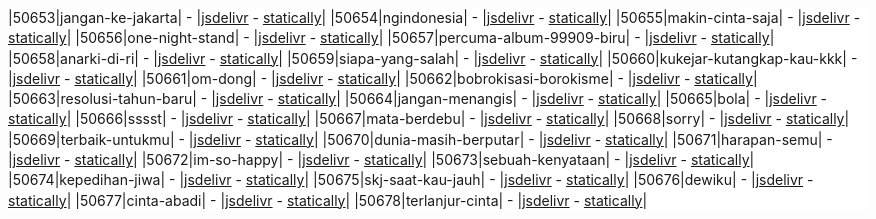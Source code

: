 |50653|jangan-ke-jakarta| - |[jsdelivr](https://cdn.jsdelivr.net/gh/dbchord/c8-3-6/50001-55000/50501-51000/jangan-ke-jakarta.png) - [statically](https://cdn.statically.io/gh/dbchord/c8-3-6/i/50001-55000/50501-51000/jangan-ke-jakarta.png)|
|50654|ngindonesia| - |[jsdelivr](https://cdn.jsdelivr.net/gh/dbchord/c8-3-6/50001-55000/50501-51000/ngindonesia.png) - [statically](https://cdn.statically.io/gh/dbchord/c8-3-6/i/50001-55000/50501-51000/ngindonesia.png)|
|50655|makin-cinta-saja| - |[jsdelivr](https://cdn.jsdelivr.net/gh/dbchord/c8-3-6/50001-55000/50501-51000/makin-cinta-saja.png) - [statically](https://cdn.statically.io/gh/dbchord/c8-3-6/i/50001-55000/50501-51000/makin-cinta-saja.png)|
|50656|one-night-stand| - |[jsdelivr](https://cdn.jsdelivr.net/gh/dbchord/c8-3-6/50001-55000/50501-51000/one-night-stand.png) - [statically](https://cdn.statically.io/gh/dbchord/c8-3-6/i/50001-55000/50501-51000/one-night-stand.png)|
|50657|percuma-album-99909-biru| - |[jsdelivr](https://cdn.jsdelivr.net/gh/dbchord/c8-3-6/50001-55000/50501-51000/percuma-album-99909-biru.png) - [statically](https://cdn.statically.io/gh/dbchord/c8-3-6/i/50001-55000/50501-51000/percuma-album-99909-biru.png)|
|50658|anarki-di-ri| - |[jsdelivr](https://cdn.jsdelivr.net/gh/dbchord/c8-3-6/50001-55000/50501-51000/anarki-di-ri.png) - [statically](https://cdn.statically.io/gh/dbchord/c8-3-6/i/50001-55000/50501-51000/anarki-di-ri.png)|
|50659|siapa-yang-salah| - |[jsdelivr](https://cdn.jsdelivr.net/gh/dbchord/c8-3-6/50001-55000/50501-51000/siapa-yang-salah.png) - [statically](https://cdn.statically.io/gh/dbchord/c8-3-6/i/50001-55000/50501-51000/siapa-yang-salah.png)|
|50660|kukejar-kutangkap-kau-kkk| - |[jsdelivr](https://cdn.jsdelivr.net/gh/dbchord/c8-3-6/50001-55000/50501-51000/kukejar-kutangkap-kau-kkk.png) - [statically](https://cdn.statically.io/gh/dbchord/c8-3-6/i/50001-55000/50501-51000/kukejar-kutangkap-kau-kkk.png)|
|50661|om-dong| - |[jsdelivr](https://cdn.jsdelivr.net/gh/dbchord/c8-3-6/50001-55000/50501-51000/om-dong.png) - [statically](https://cdn.statically.io/gh/dbchord/c8-3-6/i/50001-55000/50501-51000/om-dong.png)|
|50662|bobrokisasi-borokisme| - |[jsdelivr](https://cdn.jsdelivr.net/gh/dbchord/c8-3-6/50001-55000/50501-51000/bobrokisasi-borokisme.png) - [statically](https://cdn.statically.io/gh/dbchord/c8-3-6/i/50001-55000/50501-51000/bobrokisasi-borokisme.png)|
|50663|resolusi-tahun-baru| - |[jsdelivr](https://cdn.jsdelivr.net/gh/dbchord/c8-3-6/50001-55000/50501-51000/resolusi-tahun-baru.png) - [statically](https://cdn.statically.io/gh/dbchord/c8-3-6/i/50001-55000/50501-51000/resolusi-tahun-baru.png)|
|50664|jangan-menangis| - |[jsdelivr](https://cdn.jsdelivr.net/gh/dbchord/c8-3-6/50001-55000/50501-51000/jangan-menangis.png) - [statically](https://cdn.statically.io/gh/dbchord/c8-3-6/i/50001-55000/50501-51000/jangan-menangis.png)|
|50665|bola| - |[jsdelivr](https://cdn.jsdelivr.net/gh/dbchord/c8-3-6/50001-55000/50501-51000/bola.png) - [statically](https://cdn.statically.io/gh/dbchord/c8-3-6/i/50001-55000/50501-51000/bola.png)|
|50666|sssst| - |[jsdelivr](https://cdn.jsdelivr.net/gh/dbchord/c8-3-6/50001-55000/50501-51000/sssst.png) - [statically](https://cdn.statically.io/gh/dbchord/c8-3-6/i/50001-55000/50501-51000/sssst.png)|
|50667|mata-berdebu| - |[jsdelivr](https://cdn.jsdelivr.net/gh/dbchord/c8-3-6/50001-55000/50501-51000/mata-berdebu.png) - [statically](https://cdn.statically.io/gh/dbchord/c8-3-6/i/50001-55000/50501-51000/mata-berdebu.png)|
|50668|sorry| - |[jsdelivr](https://cdn.jsdelivr.net/gh/dbchord/c8-3-6/50001-55000/50501-51000/sorry.png) - [statically](https://cdn.statically.io/gh/dbchord/c8-3-6/i/50001-55000/50501-51000/sorry.png)|
|50669|terbaik-untukmu| - |[jsdelivr](https://cdn.jsdelivr.net/gh/dbchord/c8-3-6/50001-55000/50501-51000/terbaik-untukmu.png) - [statically](https://cdn.statically.io/gh/dbchord/c8-3-6/i/50001-55000/50501-51000/terbaik-untukmu.png)|
|50670|dunia-masih-berputar| - |[jsdelivr](https://cdn.jsdelivr.net/gh/dbchord/c8-3-6/50001-55000/50501-51000/dunia-masih-berputar.png) - [statically](https://cdn.statically.io/gh/dbchord/c8-3-6/i/50001-55000/50501-51000/dunia-masih-berputar.png)|
|50671|harapan-semu| - |[jsdelivr](https://cdn.jsdelivr.net/gh/dbchord/c8-3-6/50001-55000/50501-51000/harapan-semu.png) - [statically](https://cdn.statically.io/gh/dbchord/c8-3-6/i/50001-55000/50501-51000/harapan-semu.png)|
|50672|im-so-happy| - |[jsdelivr](https://cdn.jsdelivr.net/gh/dbchord/c8-3-6/50001-55000/50501-51000/im-so-happy.png) - [statically](https://cdn.statically.io/gh/dbchord/c8-3-6/i/50001-55000/50501-51000/im-so-happy.png)|
|50673|sebuah-kenyataan| - |[jsdelivr](https://cdn.jsdelivr.net/gh/dbchord/c8-3-6/50001-55000/50501-51000/sebuah-kenyataan.png) - [statically](https://cdn.statically.io/gh/dbchord/c8-3-6/i/50001-55000/50501-51000/sebuah-kenyataan.png)|
|50674|kepedihan-jiwa| - |[jsdelivr](https://cdn.jsdelivr.net/gh/dbchord/c8-3-6/50001-55000/50501-51000/kepedihan-jiwa.png) - [statically](https://cdn.statically.io/gh/dbchord/c8-3-6/i/50001-55000/50501-51000/kepedihan-jiwa.png)|
|50675|skj-saat-kau-jauh| - |[jsdelivr](https://cdn.jsdelivr.net/gh/dbchord/c8-3-6/50001-55000/50501-51000/skj-saat-kau-jauh.png) - [statically](https://cdn.statically.io/gh/dbchord/c8-3-6/i/50001-55000/50501-51000/skj-saat-kau-jauh.png)|
|50676|dewiku| - |[jsdelivr](https://cdn.jsdelivr.net/gh/dbchord/c8-3-6/50001-55000/50501-51000/dewiku.png) - [statically](https://cdn.statically.io/gh/dbchord/c8-3-6/i/50001-55000/50501-51000/dewiku.png)|
|50677|cinta-abadi| - |[jsdelivr](https://cdn.jsdelivr.net/gh/dbchord/c8-3-6/50001-55000/50501-51000/cinta-abadi.png) - [statically](https://cdn.statically.io/gh/dbchord/c8-3-6/i/50001-55000/50501-51000/cinta-abadi.png)|
|50678|terlanjur-cinta| - |[jsdelivr](https://cdn.jsdelivr.net/gh/dbchord/c8-3-6/50001-55000/50501-51000/terlanjur-cinta.png) - [statically](https://cdn.statically.io/gh/dbchord/c8-3-6/i/50001-55000/50501-51000/terlanjur-cinta.png)|